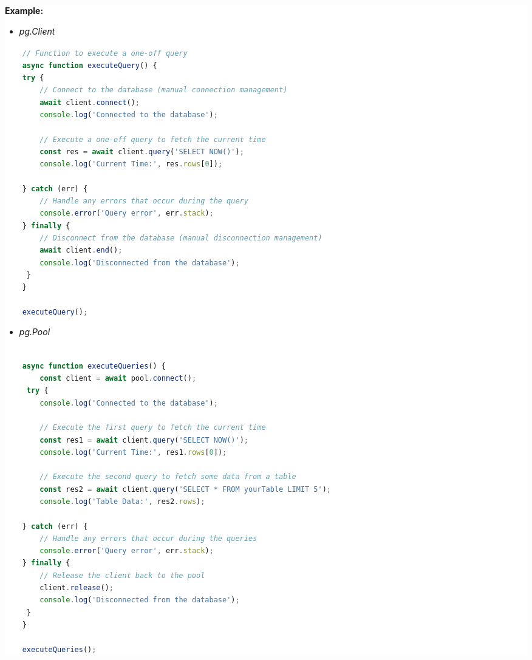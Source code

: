 **Example:**

- *pg.Client*

```js
    // Function to execute a one-off query
    async function executeQuery() {
    try {
        // Connect to the database (manual connection management)
        await client.connect();
        console.log('Connected to the database');

        // Execute a one-off query to fetch the current time
        const res = await client.query('SELECT NOW()');
        console.log('Current Time:', res.rows[0]);

    } catch (err) {
        // Handle any errors that occur during the query
        console.error('Query error', err.stack);
    } finally {
        // Disconnect from the database (manual disconnection management)
        await client.end();
        console.log('Disconnected from the database');
     }
    }

    executeQuery();
```

- *pg.Pool*

```js

    async function executeQueries() {
        const client = await pool.connect();
     try {
        console.log('Connected to the database');

        // Execute the first query to fetch the current time
        const res1 = await client.query('SELECT NOW()');
        console.log('Current Time:', res1.rows[0]);

        // Execute the second query to fetch some data from a table
        const res2 = await client.query('SELECT * FROM yourTable LIMIT 5');
        console.log('Table Data:', res2.rows);

    } catch (err) {
        // Handle any errors that occur during the queries
        console.error('Query error', err.stack);
    } finally {
        // Release the client back to the pool
        client.release();
        console.log('Disconnected from the database');
     }
    }

    executeQueries(); 
```
